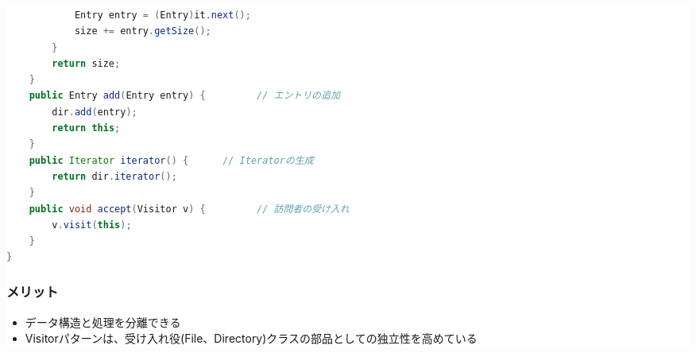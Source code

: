 ```java
            Entry entry = (Entry)it.next();
            size += entry.getSize();
        }
        return size;
    }
    public Entry add(Entry entry) {         // エントリの追加
        dir.add(entry);
        return this;
    }
    public Iterator iterator() {      // Iteratorの生成
        return dir.iterator();
    }
    public void accept(Visitor v) {         // 訪問者の受け入れ
        v.visit(this);
    }
}
```

### メリット

- データ構造と処理を分離できる
- Visitorパターンは、受け入れ役(File、Directory)クラスの部品としての独立性を高めている
